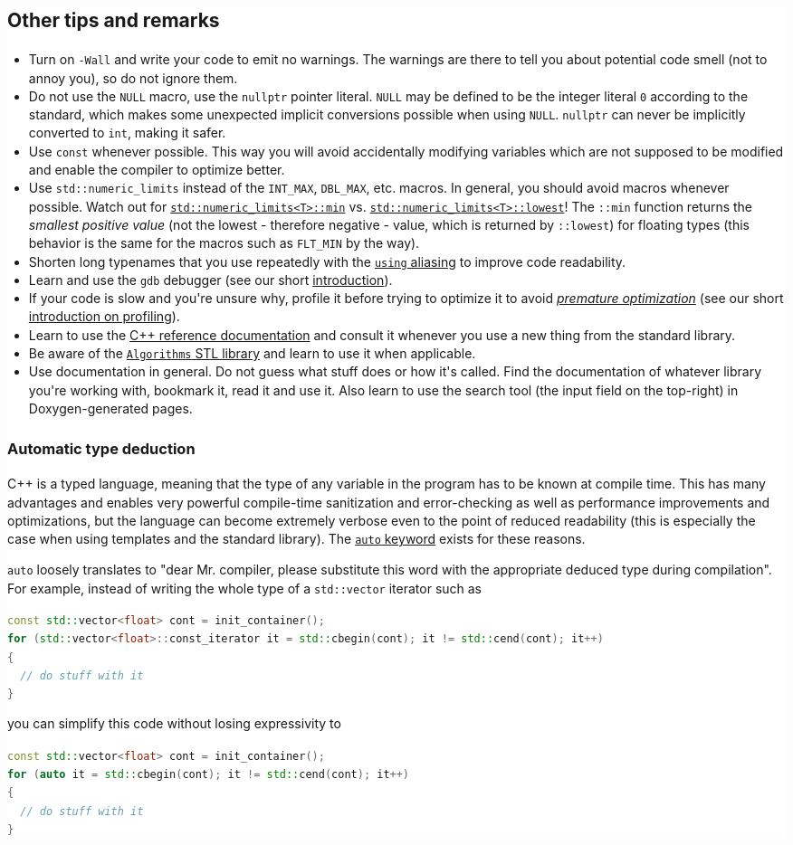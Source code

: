 ## Other tips and remarks

 * Turn on `-Wall` and write your code to emit no warnings.
   The warnings are there to tell you about potential code smell (not to annoy you), so do not ignore them.
 * Do not use the `NULL` macro, use the `nullptr` pointer literal.
   `NULL` may be defined to be the integer literal `0` according to the standard, which makes some unexpected implicit conversions possible when using `NULL`.
   `nullptr` can never be implicitly converted to `int`, making it safer.
 * Use `const` whenever possible.
   This way you will avoid accidentally modifying variables which are not supposed to be modified and enable the compiler to optimize better.
 * Use `std::numeric_limits` instead of the `INT_MAX`, `DBL_MAX`, etc. macros.
   In general, you should avoid macros whenever possible.
   Watch out for [`std::numeric_limits<T>::min`](https://en.cppreference.com/w/cpp/types/numeric_limits/min) vs. [`std::numeric_limits<T>::lowest`](https://en.cppreference.com/w/cpp/types/numeric_limits/lowest)!
   The `::min` function returns the *smallest positive value* (not the lowest - therefore negative - value, which is returned by `::lowest`) for floating types (this behavior is the same for the macros such as `FLT_MIN` by the way).
 * Shorten long typenames that you use repeatedly with the [`using` aliasing](https://en.cppreference.com/w/cpp/language/type_alias) to improve code readability.
 * Learn and use the `gdb` debugger (see our short [introduction](https://ctu-mrs.github.io/docs/software/gdb.html)).
 * If your code is slow and you're unsure why, profile it before trying to optimize it to avoid [*premature optimization*](https://ctu-mrs.github.io/docs/software/profiling.html#premature-optimization) (see our short [introduction on profiling](https://ctu-mrs.github.io/docs/software/profiling.html)).
 * Learn to use the [C++ reference documentation](https://en.cppreference.com/) and consult it whenever you use a new thing from the standard library.
 * Be aware of the [`Algorithms` STL library](https://en.cppreference.com/w/cpp/algorithm) and learn to use it when applicable.
 * Use documentation in general.
   Do not guess what stuff does or how it's called.
   Find the documentation of whatever library you're working with, bookmark it, read it and use it.
   Also learn to use the search tool (the input field on the top-right) in Doxygen-generated pages.

### Automatic type deduction
C++ is a typed language, meaning that the type of any variable in the program has to be known at compile time.
This has many advantages and enables very powerful compile-time sanitization and error-checking as well as performance improvements and optimizations, but the language can become extremely verbose even to the point of reduced readability (this is especially the case when using templates and the standard library).
The [`auto` keyword](https://en.cppreference.com/w/cpp/language/auto) exists for these reasons.

`auto` loosely translates to "dear Mr. compiler, please substitute this word with the appropriate deduced type during compilation".
For example, instead of writing the whole type of a `std::vector` iterator such as
```cpp
const std::vector<float> cont = init_container();
for (std::vector<float>::const_iterator it = std::cbegin(cont); it != std::cend(cont); it++)
{
  // do stuff with it
}
```
you can simplify this code without losing expressivity to
```cpp
const std::vector<float> cont = init_container();
for (auto it = std::cbegin(cont); it != std::cend(cont); it++)
{
  // do stuff with it
}
```